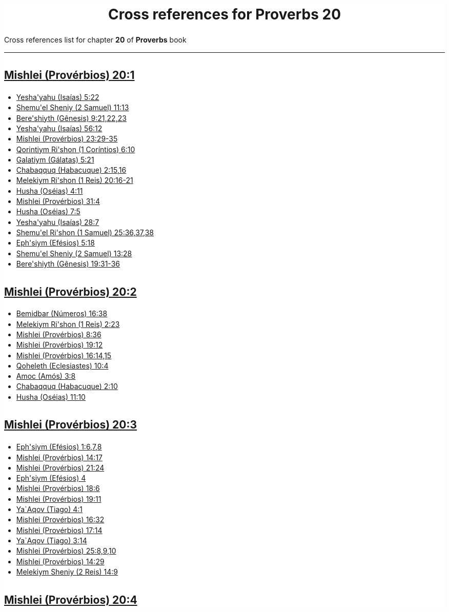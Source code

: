 <div align="center">

# Cross references for **Proverbs 20**
</div>

Cross references list for chapter **20** of **Proverbs** book

---

<h2 id="1"><a href="https://bible.ozzuu.com/pt_yah/Pro/20#1" target="_blank">Mishlei (Provérbios) 20:1</a></h2>

- [Yesha'yahu (Isaías) 5:22](https://bible.ozzuu.com/pt_yah/Isa/5#22)
- [Shemu'el Sheniy (2 Samuel) 11:13](https://bible.ozzuu.com/pt_yah/2Sm/11#13)
- [Bere'shiyth (Gênesis) 9:21,22,23](https://bible.ozzuu.com/pt_yah/Gen/9#21)
- [Yesha'yahu (Isaías) 56:12](https://bible.ozzuu.com/pt_yah/Isa/56#12)
- [Mishlei (Provérbios) 23:29-35](https://bible.ozzuu.com/pt_yah/Pro/23#29)
- [Qorintiym Ri'shon (1 Coríntios) 6:10](https://bible.ozzuu.com/pt_yah/1Co/6#10)
- [Galatiym (Gálatas) 5:21](https://bible.ozzuu.com/pt_yah/Gal/5#21)
- [Chabaqquq (Habacuque) 2:15,16](https://bible.ozzuu.com/pt_yah/Hc/2#15)
- [Melekiym Ri'shon (1 Reis) 20:16-21](https://bible.ozzuu.com/pt_yah/1Ki/20#16)
- [Husha (Oséias) 4:11](https://bible.ozzuu.com/pt_yah/Hos/4#11)
- [Mishlei (Provérbios) 31:4](https://bible.ozzuu.com/pt_yah/Pro/31#4)
- [Husha (Oséias) 7:5](https://bible.ozzuu.com/pt_yah/Hos/7#5)
- [Yesha'yahu (Isaías) 28:7](https://bible.ozzuu.com/pt_yah/Isa/28#7)
- [Shemu'el Ri'shon (1 Samuel) 25:36,37,38](https://bible.ozzuu.com/pt_yah/1Sm/25#36)
- [Eph'siym (Efésios) 5:18](https://bible.ozzuu.com/pt_yah/Eph/5#18)
- [Shemu'el Sheniy (2 Samuel) 13:28](https://bible.ozzuu.com/pt_yah/2Sm/13#28)
- [Bere'shiyth (Gênesis) 19:31-36](https://bible.ozzuu.com/pt_yah/Gen/19#31)
<h2 id="2"><a href="https://bible.ozzuu.com/pt_yah/Pro/20#2" target="_blank">Mishlei (Provérbios) 20:2</a></h2>

- [Bemidbar (Números) 16:38](https://bible.ozzuu.com/pt_yah/Num/16#38)
- [Melekiym Ri'shon (1 Reis) 2:23](https://bible.ozzuu.com/pt_yah/1Ki/2#23)
- [Mishlei (Provérbios) 8:36](https://bible.ozzuu.com/pt_yah/Pro/8#36)
- [Mishlei (Provérbios) 19:12](https://bible.ozzuu.com/pt_yah/Pro/19#12)
- [Mishlei (Provérbios) 16:14,15](https://bible.ozzuu.com/pt_yah/Pro/16#14)
- [Qoheleth (Eclesiastes) 10:4](https://bible.ozzuu.com/pt_yah/Ecc/10#4)
- [Amoc (Amós) 3:8](https://bible.ozzuu.com/pt_yah/Am/3#8)
- [Chabaqquq (Habacuque) 2:10](https://bible.ozzuu.com/pt_yah/Hc/2#10)
- [Husha (Oséias) 11:10](https://bible.ozzuu.com/pt_yah/Hos/11#10)
<h2 id="3"><a href="https://bible.ozzuu.com/pt_yah/Pro/20#3" target="_blank">Mishlei (Provérbios) 20:3</a></h2>

- [Eph'siym (Efésios) 1:6,7,8](https://bible.ozzuu.com/pt_yah/Eph/1#6)
- [Mishlei (Provérbios) 14:17](https://bible.ozzuu.com/pt_yah/Pro/14#17)
- [Mishlei (Provérbios) 21:24](https://bible.ozzuu.com/pt_yah/Pro/21#24)
- [Eph'siym (Efésios) 4](https://bible.ozzuu.com/pt_yah/Eph/4)
- [Mishlei (Provérbios) 18:6](https://bible.ozzuu.com/pt_yah/Pro/18#6)
- [Mishlei (Provérbios) 19:11](https://bible.ozzuu.com/pt_yah/Pro/19#11)
- [Ya`Aqov (Tiago) 4:1](https://bible.ozzuu.com/pt_yah/Jam/4#1)
- [Mishlei (Provérbios) 16:32](https://bible.ozzuu.com/pt_yah/Pro/16#32)
- [Mishlei (Provérbios) 17:14](https://bible.ozzuu.com/pt_yah/Pro/17#14)
- [Ya`Aqov (Tiago) 3:14](https://bible.ozzuu.com/pt_yah/Jam/3#14)
- [Mishlei (Provérbios) 25:8,9,10](https://bible.ozzuu.com/pt_yah/Pro/25#8)
- [Mishlei (Provérbios) 14:29](https://bible.ozzuu.com/pt_yah/Pro/14#29)
- [Melekiym Sheniy (2 Reis) 14:9](https://bible.ozzuu.com/pt_yah/2Ki/14#9)
<h2 id="4"><a href="https://bible.ozzuu.com/pt_yah/Pro/20#4" target="_blank">Mishlei (Provérbios) 20:4</a></h2>
